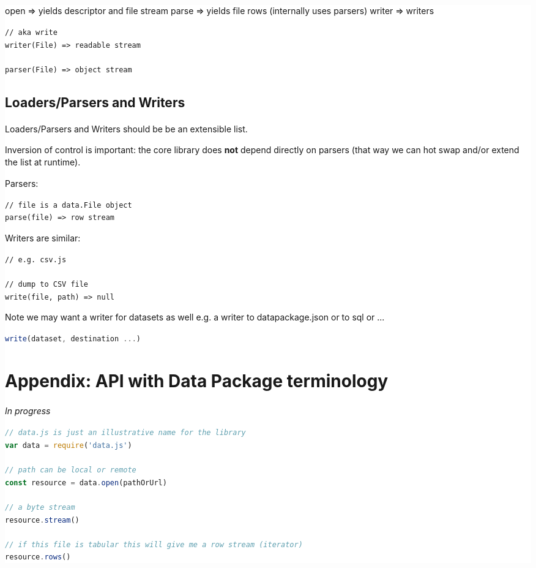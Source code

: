 open => yields descriptor and file stream
parse => yields file rows (internally uses parsers)
writer => writers

```javascript=
// aka write
writer(File) => readable stream

parser(File) => object stream
```

## Loaders/Parsers and Writers

Loaders/Parsers and Writers should be be an extensible list.

Inversion of control is important: the core library does **not** depend directly on parsers (that way we can hot swap and/or extend the list at runtime).

Parsers:

```javascript=
// file is a data.File object
parse(file) => row stream
```

Writers are similar:

```javascript=
// e.g. csv.js

// dump to CSV file
write(file, path) => null
```

Note we may want a writer for datasets as well e.g. a writer to datapackage.json or to sql or ...

```javascript
write(dataset, destination ...)
```

# Appendix: API with Data Package terminology

*In progress*


```javascript
// data.js is just an illustrative name for the library
var data = require('data.js')

// path can be local or remote
const resource = data.open(pathOrUrl)

// a byte stream
resource.stream()

// if this file is tabular this will give me a row stream (iterator)
resource.rows()
```
